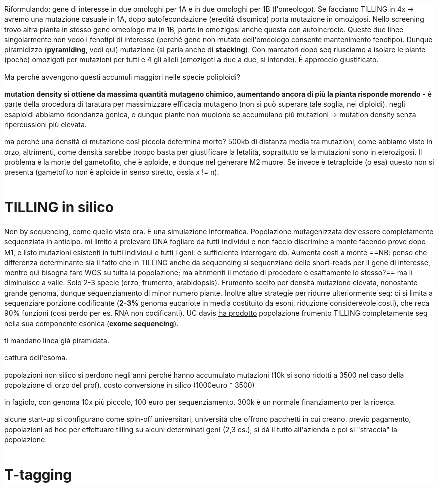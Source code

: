 Riformulando: gene di interesse in due omologhi per 1A e in due omologhi per 1B (l'omeologo). Se facciamo TILLING in 4x -> avremo una mutazione casuale in 1A, dopo autofecondazione (eredità disomica) porta mutazione in omozigosi. Nello screening trovo altra pianta in stesso gene omeologo ma in 1B, porto in omozigosi anche questa con autoincrocio. Queste due linee singolarmente non vedo i fenotipi di interesse (perché gene non mutato dell'omeologo consente mantenimento fenotipo). Dunque piramidizzo (**pyramiding**, vedi [qui](https://en.wikipedia.org/wiki/Gene_pyramiding)) mutazione (si parla anche di **stacking**). Con marcatori dopo seq riusciamo a isolare le piante (poche) omozigoti per mutazioni per tutti e 4 gli alleli (omozigoti a due a due, si intende). È approccio giustificato.

Ma perché avvengono questi accumuli maggiori nelle specie poliploidi?

**mutation density si ottiene da massima quantità mutageno chimico, aumentando ancora di più la pianta risponde morendo** - è parte della procedura di taratura per massimizzare efficacia mutageno (non si può superare tale soglia, nei diploidi). negli esaploidi abbiamo ridondanza genica, e dunque piante non muoiono se accumulano più mutazioni -> mutation density senza ripercussioni più elevata.

ma perchè una densità di mutazione così piccola determina morte? 500kb di distanza media tra mutazioni, come abbiamo visto in orzo, altrimenti, come densità sarebbe troppo basta per giustificare la letalità, soprattutto se la mutazioni sono in eterozigosi. Il problema è la morte del gametofito, che è aploide, e dunque nel generare M2 muore. Se invece è tetraploide (o esa) questo non si presenta (gametofito non è aploide in senso stretto, ossia x != n).

# TILLING in silico

Non by sequencing, come quello visto ora. È una simulazione informatica. Popolazione mutagenizzata dev'essere completamente sequenziata in anticipo. mi limito a prelevare DNA fogliare da tutti individui e non faccio discrimine a monte facendo prove dopo M1, e listo mutazioni esistenti in tutti individui e tutti i geni: è sufficiente interrogare db. Aumenta costi a monte ==NB: penso che differenza determinante sia il fatto che in TILLING anche da sequencing si sequenziano delle short-reads per il gene di interesse, mentre qui bisogna fare WGS su tutta la popolazione; ma altrimenti il metodo di procedere è esattamente lo stesso?== ma li diminuisce a valle. Solo 2-3 specie (orzo, frumento, arabidopsis). Frumento scelto per densità mutazione elevata, nonostante grande genoma, dunque sequenziamento di minor numero piante. Inoltre altre strategie per ridurre ulteriormente seq: ci si limita a sequenziare porzione codificante (**2-3%** genoma eucariote in media costituito da esoni, riduzione considerevole costi), che reca 90% funzioni (così perdo per es. RNA non codificanti). UC davis [ha prodotto](https://www.wheat-training.com/tilling-mutant-resources/) popolazione frumento TILLING completamente seq nella sua componente esonica (**exome sequencing**).

ti mandano linea già piramidata.

cattura dell'esoma.

popolazioni non silico si perdono negli anni perché hanno accumulato mutazioni (10k si sono ridotti a 3500 nel caso della popolazione di orzo del prof). costo conversione in silico (1000euro * 3500)

in fagiolo, con genoma 10x più piccolo, 100 euro per sequenziamento. 300k è un normale finanziamento per la ricerca.

alcune start-up si configurano come spin-off universitari, università che offrono pacchetti in cui creano, previo pagamento, popolazioni ad hoc per effettuare tilling su alcuni determinati geni (2,3 es.), si dà il tutto all'azienda e poi si "straccia" la popolazione.

# T-tagging
